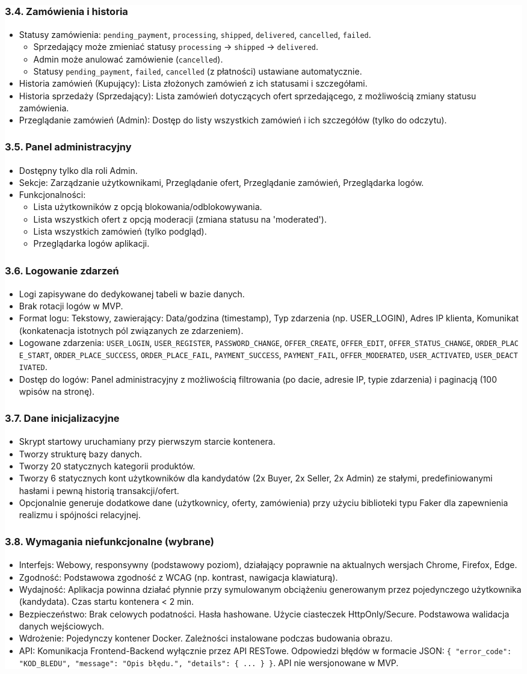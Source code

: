 ### 3.4. Zamówienia i historia
-   Statusy zamówienia: `pending_payment`, `processing`, `shipped`, `delivered`, `cancelled`, `failed`.
    -   Sprzedający może zmieniać statusy `processing` -> `shipped` -> `delivered`.
    -   Admin może anulować zamówienie (`cancelled`).
    -   Statusy `pending_payment`, `failed`, `cancelled` (z płatności) ustawiane automatycznie.
-   Historia zamówień (Kupujący): Lista złożonych zamówień z ich statusami i szczegółami.
-   Historia sprzedaży (Sprzedający): Lista zamówień dotyczących ofert sprzedającego, z możliwością zmiany statusu zamówienia.
-   Przeglądanie zamówień (Admin): Dostęp do listy wszystkich zamówień i ich szczegółów (tylko do odczytu).

### 3.5. Panel administracyjny
-   Dostępny tylko dla roli Admin.
-   Sekcje: Zarządzanie użytkownikami, Przeglądanie ofert, Przeglądanie zamówień, Przeglądarka logów.
-   Funkcjonalności:
    -   Lista użytkowników z opcją blokowania/odblokowywania.
    -   Lista wszystkich ofert z opcją moderacji (zmiana statusu na 'moderated').
    -   Lista wszystkich zamówień (tylko podgląd).
    -   Przeglądarka logów aplikacji.

### 3.6. Logowanie zdarzeń
-   Logi zapisywane do dedykowanej tabeli w bazie danych.
-   Brak rotacji logów w MVP.
-   Format logu: Tekstowy, zawierający: Data/godzina (timestamp), Typ zdarzenia (np. USER_LOGIN), Adres IP klienta, Komunikat (konkatenacja istotnych pól związanych ze zdarzeniem).
-   Logowane zdarzenia: `USER_LOGIN`, `USER_REGISTER`, `PASSWORD_CHANGE`, `OFFER_CREATE`, `OFFER_EDIT`, `OFFER_STATUS_CHANGE`, `ORDER_PLACE_START`, `ORDER_PLACE_SUCCESS`, `ORDER_PLACE_FAIL`, `PAYMENT_SUCCESS`, `PAYMENT_FAIL`, `OFFER_MODERATED`, `USER_ACTIVATED`, `USER_DEACTIVATED`.
-   Dostęp do logów: Panel administracyjny z możliwością filtrowania (po dacie, adresie IP, typie zdarzenia) i paginacją (100 wpisów na stronę).

### 3.7. Dane inicjalizacyjne
-   Skrypt startowy uruchamiany przy pierwszym starcie kontenera.
-   Tworzy strukturę bazy danych.
-   Tworzy 20 statycznych kategorii produktów.
-   Tworzy 6 statycznych kont użytkowników dla kandydatów (2x Buyer, 2x Seller, 2x Admin) ze stałymi, predefiniowanymi hasłami i pewną historią transakcji/ofert.
-   Opcjonalnie generuje dodatkowe dane (użytkownicy, oferty, zamówienia) przy użyciu biblioteki typu Faker dla zapewnienia realizmu i spójności relacyjnej.

### 3.8. Wymagania niefunkcjonalne (wybrane)
-   Interfejs: Webowy, responsywny (podstawowy poziom), działający poprawnie na aktualnych wersjach Chrome, Firefox, Edge.
-   Zgodność: Podstawowa zgodność z WCAG (np. kontrast, nawigacja klawiaturą).
-   Wydajność: Aplikacja powinna działać płynnie przy symulowanym obciążeniu generowanym przez pojedynczego użytkownika (kandydata). Czas startu kontenera < 2 min.
-   Bezpieczeństwo: Brak celowych podatności. Hasła hashowane. Użycie ciasteczek HttpOnly/Secure. Podstawowa walidacja danych wejściowych.
-   Wdrożenie: Pojedynczy kontener Docker. Zależności instalowane podczas budowania obrazu.
-   API: Komunikacja Frontend-Backend wyłącznie przez API RESTowe. Odpowiedzi błędów w formacie JSON: `{ "error_code": "KOD_BLEDU", "message": "Opis błędu.", "details": { ... } }`. API nie wersjonowane w MVP.
